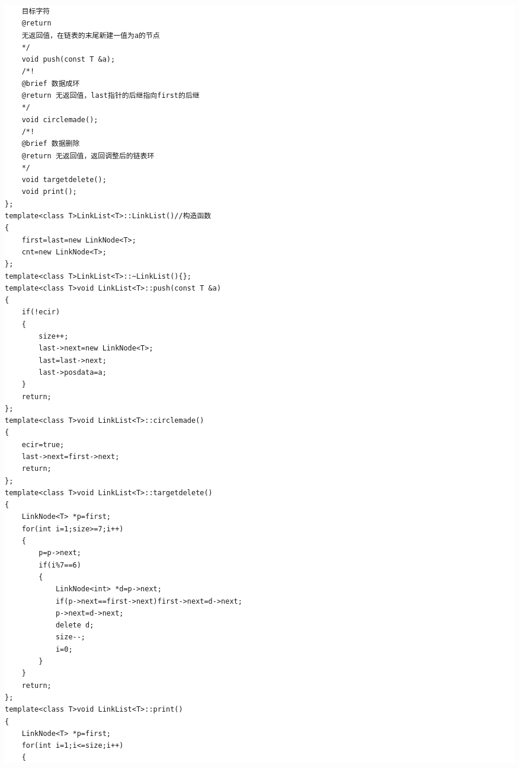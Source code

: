 ```
    目标字符
    @return 
    无返回值，在链表的末尾新建一值为a的节点
    */
    void push(const T &a);
    /*!
    @brief 数据成环
    @return 无返回值，last指针的后继指向first的后继
    */
    void circlemade();
    /*!
    @brief 数据删除
    @return 无返回值，返回调整后的链表环
    */
    void targetdelete();
    void print();
};
template<class T>LinkList<T>::LinkList()//构造函数
{
    first=last=new LinkNode<T>;
    cnt=new LinkNode<T>;
};
template<class T>LinkList<T>::~LinkList(){};
template<class T>void LinkList<T>::push(const T &a)
{
    if(!ecir)
    {
        size++;
        last->next=new LinkNode<T>;
        last=last->next;
        last->posdata=a;
    }
    return;
};
template<class T>void LinkList<T>::circlemade()
{
    ecir=true;
    last->next=first->next;
    return;
};
template<class T>void LinkList<T>::targetdelete()
{
    LinkNode<T> *p=first;
    for(int i=1;size>=7;i++)
    {
        p=p->next;
        if(i%7==6)
        {
            LinkNode<int> *d=p->next;
            if(p->next==first->next)first->next=d->next;
            p->next=d->next;
            delete d;
            size--;
            i=0;
        }
    }
    return;
};
template<class T>void LinkList<T>::print()
{
    LinkNode<T> *p=first;
    for(int i=1;i<=size;i++)
    {
```